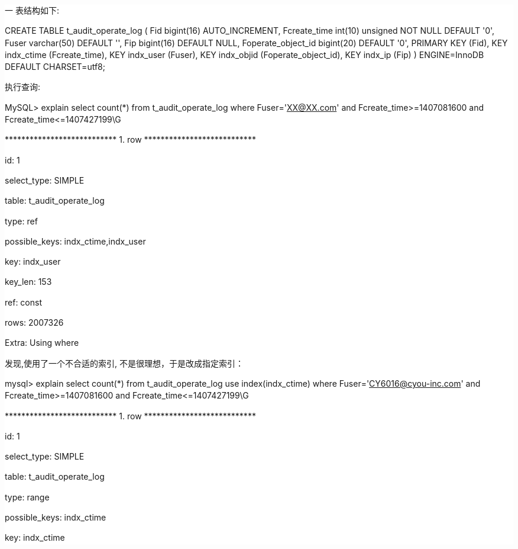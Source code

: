 一 表结构如下: 

CREATE TABLE t_audit_operate_log (
  Fid bigint(16) AUTO_INCREMENT,
  Fcreate_time int(10) unsigned NOT NULL DEFAULT '0',
  Fuser varchar(50) DEFAULT '',
  Fip bigint(16) DEFAULT NULL,
  Foperate_object_id bigint(20) DEFAULT '0',
  PRIMARY KEY (Fid),
  KEY indx_ctime (Fcreate_time),
  KEY indx_user (Fuser),
  KEY indx_objid (Foperate_object_id),
  KEY indx_ip (Fip)
) ENGINE=InnoDB DEFAULT CHARSET=utf8;

执行查询:

MySQL> explain select count(*) from t_audit_operate_log where Fuser='XX@XX.com' and Fcreate_time>=1407081600 and Fcreate_time<=1407427199\G

*************************** 1. row ***************************

id: 1

select_type: SIMPLE

table: t_audit_operate_log

type: ref

possible_keys: indx_ctime,indx_user

key: indx_user

key_len: 153

ref: const

rows: 2007326

Extra: Using where

 

发现,使用了一个不合适的索引, 不是很理想，于是改成指定索引：

mysql> explain select count(*) from t_audit_operate_log use index(indx_ctime) where Fuser='CY6016@cyou-inc.com' and Fcreate_time>=1407081600 and Fcreate_time<=1407427199\G

*************************** 1. row ***************************

id: 1

select_type: SIMPLE

table: t_audit_operate_log

type: range

possible_keys: indx_ctime

key: indx_ctime
